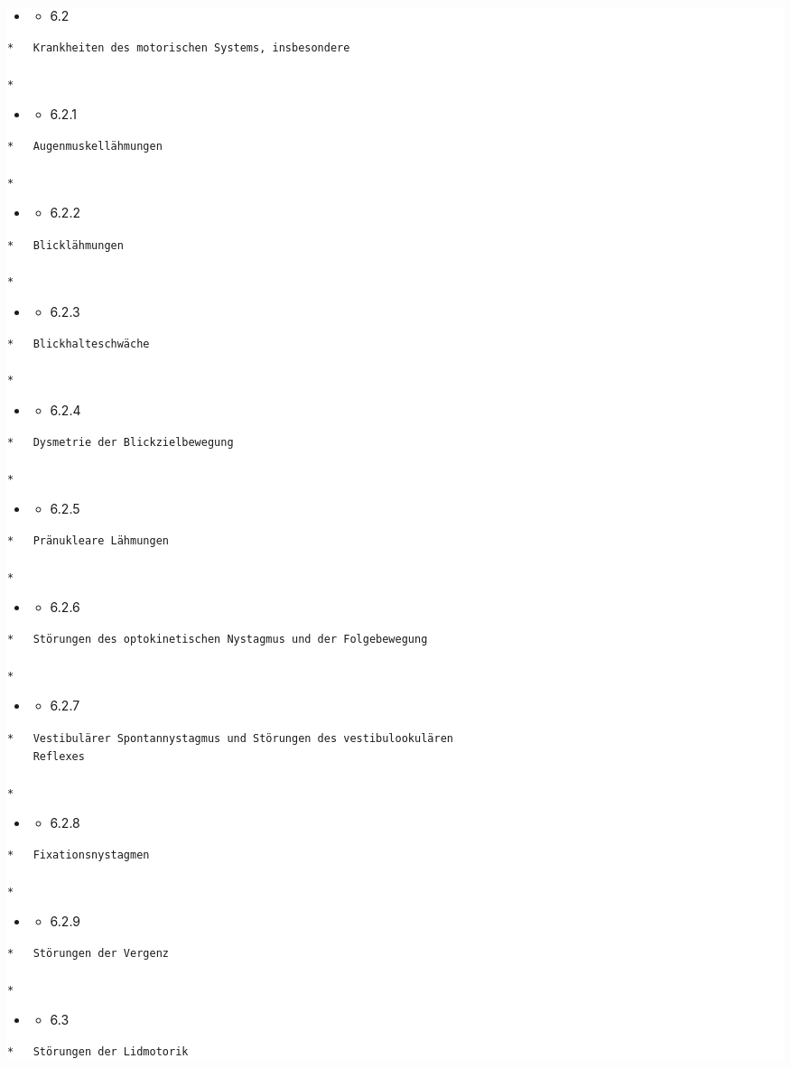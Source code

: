 *    *   6.2

    *   Krankheiten des motorischen Systems, insbesondere

    *

*    *   6.2.1

    *   Augenmuskellähmungen

    *

*    *   6.2.2

    *   Blicklähmungen

    *

*    *   6.2.3

    *   Blickhalteschwäche

    *

*    *   6.2.4

    *   Dysmetrie der Blickzielbewegung

    *

*    *   6.2.5

    *   Pränukleare Lähmungen

    *

*    *   6.2.6

    *   Störungen des optokinetischen Nystagmus und der Folgebewegung

    *

*    *   6.2.7

    *   Vestibulärer Spontannystagmus und Störungen des vestibulookulären
        Reflexes

    *

*    *   6.2.8

    *   Fixationsnystagmen

    *

*    *   6.2.9

    *   Störungen der Vergenz

    *

*    *   6.3

    *   Störungen der Lidmotorik
